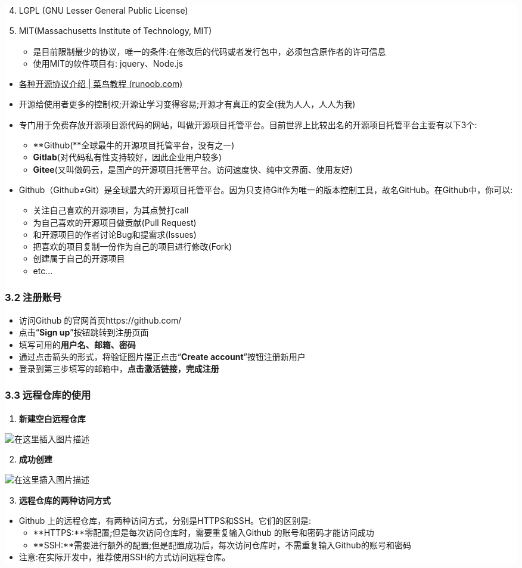   4. LGPL (GNU Lesser General Public License)

  5. MIT(Massachusetts Institute of Technology, MIT)

     * 是目前限制最少的协议，唯一的条件:在修改后的代码或者发行包中，必须包含原作者的许可信息
     * 使用MIT的软件项目有: jquery、Node.js

* [各种开源协议介绍 | 菜鸟教程 (runoob.com)](https://www.runoob.com/w3cnote/open-source-license.html)

* 开源给使用者更多的控制权;开源让学习变得容易;开源才有真正的安全(我为人人，人人为我)

* 专门用于免费存放开源项目源代码的网站，叫做开源项目托管平台。目前世界上比较出名的开源项目托管平台主要有以下3个:
  * **Github(**全球最牛的开源项目托管平台，没有之一)
  * **Gitlab**(对代码私有性支持较好，因此企业用户较多)
  * **Gitee**(又叫做码云，是国产的开源项目托管平台。访问速度快、纯中文界面、使用友好)

* Github（Github≠Git）是全球最大的开源项目托管平台。因为只支持Git作为唯一的版本控制工具，故名GitHub。在Github中，你可以:
  * 关注自己喜欢的开源项目，为其点赞打call
  * 为自己喜欢的开源项目做贡献(Pull Request)
  * 和开源项目的作者讨论Bug和提需求(lssues)
  * 把喜欢的项目复制一份作为自己的项目进行修改(Fork)
  * 创建属于自己的开源项目
  * etc...



### 3.2 注册账号

* 访问Github 的官网首页https://github.com/
* 点击“**Sign up**”按钮跳转到注册页面
* 填写可用的**用户名、邮箱、密码**
* 通过点击箭头的形式，将验证图片摆正点击“**Create account**”按钮注册新用户
* 登录到第三步填写的邮箱中，**点击激活链接，完成注册**



### 3.3 远程仓库的使用

1. **新建空白远程仓库**

![在这里插入图片描述](https://img-blog.csdnimg.cn/3854e6113e424926a4eef29fa1061d51.png#pic_center)




2. **成功创建**

![在这里插入图片描述](https://img-blog.csdnimg.cn/ba3b8e5b3ad44da0b07dc376f314b5a5.png#pic_center)




3. **远程仓库的两种访问方式**

* Github 上的远程仓库，有两种访问方式，分别是HTTPS和SSH。它们的区别是:
  * **HTTPS:**零配置;但是每次访问仓库时，需要重复输入Github 的账号和密码才能访问成功
  * **SSH:**需要进行额外的配置;但是配置成功后，每次访问仓库时，不需重复输入Github的账号和密码
* 注意:在实际开发中，推荐使用SSH的方式访问远程仓库。


